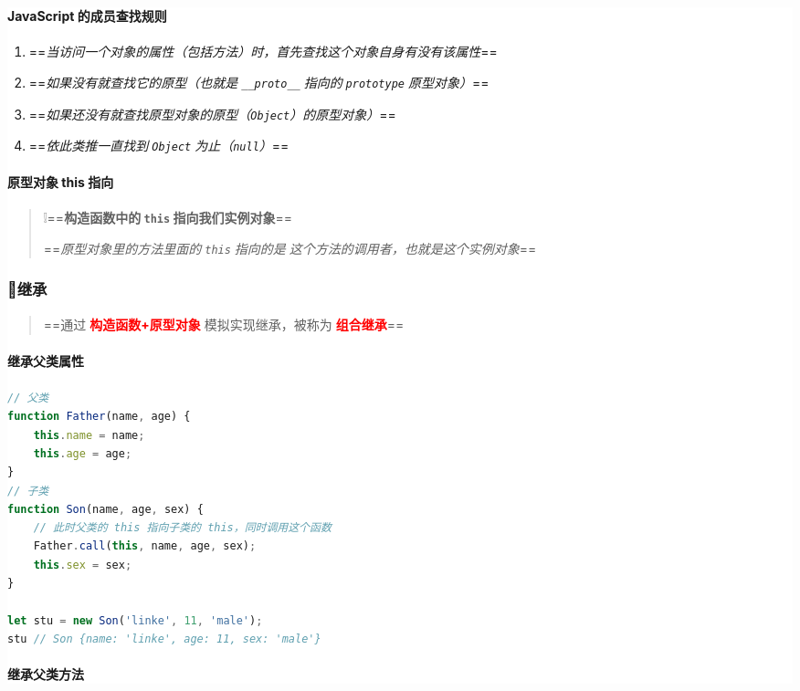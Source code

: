





####  JavaScript 的成员查找规则

1. ==*当访问一个对象的属性（包括方法）时，首先查找这个对象自身有没有该属性*==

2. ==*如果没有就查找它的原型（也就是 `__proto__` 指向的 `prototype` 原型对象）*==

3. ==*如果还没有就查找原型对象的原型（`Object`）的原型对象）*==

4. ==*依此类推一直找到 `Object` 为止（`null`）*==





#### 原型对象 this 指向

> :grey_exclamation:==**构造函数中的 `this` 指向我们实例对象**==
>
> ==*原型对象里的方法里面的 `this` 指向的是 这个方法的调用者，也就是这个实例对象*==





### 🧩继承

> ==通过 **<span style=color:red;>构造函数+原型对象</span>** 模拟实现继承，被称为 **<span style=color:red;>组合继承</span>**==





#### 继承父类属性

```javascript
// 父类
function Father(name, age) {
    this.name = name;
    this.age = age;
}
// 子类
function Son(name, age, sex) {
    // 此时父类的 this 指向子类的 this，同时调用这个函数
    Father.call(this, name, age, sex);  
    this.sex = sex;
}

let stu = new Son('linke', 11, 'male');
stu // Son {name: 'linke', age: 11, sex: 'male'}
```







#### 继承父类方法
